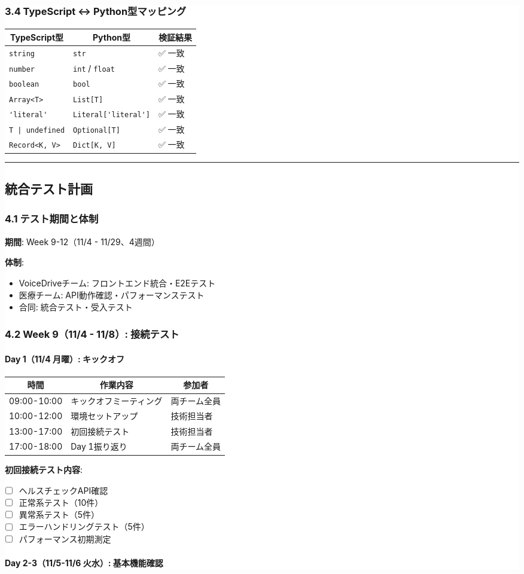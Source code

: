 ### 3.4 TypeScript ↔ Python型マッピング

| TypeScript型 | Python型 | 検証結果 |
|-------------|---------|---------|
| `string` | `str` | ✅ 一致 |
| `number` | `int` / `float` | ✅ 一致 |
| `boolean` | `bool` | ✅ 一致 |
| `Array<T>` | `List[T]` | ✅ 一致 |
| `'literal'` | `Literal['literal']` | ✅ 一致 |
| `T \| undefined` | `Optional[T]` | ✅ 一致 |
| `Record<K, V>` | `Dict[K, V]` | ✅ 一致 |

---

## 統合テスト計画

### 4.1 テスト期間と体制

**期間**: Week 9-12（11/4 - 11/29、4週間）

**体制**:
- VoiceDriveチーム: フロントエンド統合・E2Eテスト
- 医療チーム: API動作確認・パフォーマンステスト
- 合同: 統合テスト・受入テスト

### 4.2 Week 9（11/4 - 11/8）: 接続テスト

#### Day 1（11/4 月曜）: キックオフ

| 時間 | 作業内容 | 参加者 |
|------|---------|--------|
| 09:00-10:00 | キックオフミーティング | 両チーム全員 |
| 10:00-12:00 | 環境セットアップ | 技術担当者 |
| 13:00-17:00 | 初回接続テスト | 技術担当者 |
| 17:00-18:00 | Day 1振り返り | 両チーム全員 |

**初回接続テスト内容**:
- [ ] ヘルスチェックAPI確認
- [ ] 正常系テスト（10件）
- [ ] 異常系テスト（5件）
- [ ] エラーハンドリングテスト（5件）
- [ ] パフォーマンス初期測定

#### Day 2-3（11/5-11/6 火水）: 基本機能確認
